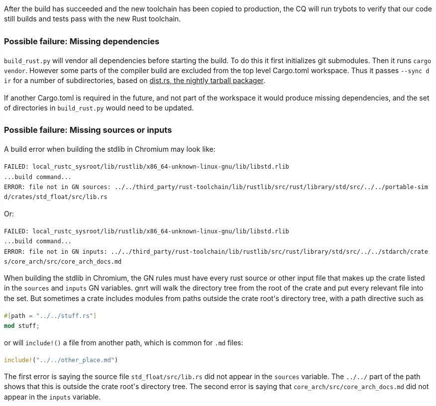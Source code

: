 After the build has succeeded and the new toolchain has been copied to
production, the CQ will run trybots to verify that our code still builds
and tests pass with the new Rust toolchain.

### Possible failure: Missing dependencies

`build_rust.py` will vendor all dependencies before starting the build. To do
this it first initializes git submodules. Then it runs `cargo vendor`. However
some parts of the compiler build are excluded from the top level Cargo.toml
workspace. Thus it passes `--sync dir` for a number of subdirectories, based
on [dist.rs, the nightly tarball packager](
https://github.com/rust-lang/rust/blob/master/src/bootstrap/dist.rs#L986-L995).

If another Cargo.toml is required in the future, and not part of the workspace
it would produce missing dependencies, and the set of directories in
`build_rust.py` would need to be updated.

### Possible failure: Missing sources or inputs

A build error when building the stdlib in Chromium may look like:
```
FAILED: local_rustc_sysroot/lib/rustlib/x86_64-unknown-linux-gnu/lib/libstd.rlib
...build command...
ERROR: file not in GN sources: ../../third_party/rust-toolchain/lib/rustlib/src/rust/library/std/src/../../portable-simd/crates/std_float/src/lib.rs
```

Or:
```
FAILED: local_rustc_sysroot/lib/rustlib/x86_64-unknown-linux-gnu/lib/libstd.rlib
...build command...
ERROR: file not in GN inputs: ../../third_party/rust-toolchain/lib/rustlib/src/rust/library/std/src/../../stdarch/crates/core_arch/src/core_arch_docs.md
```

When building the stdlib in Chromium, the GN rules must have every rust source
or other input file that makes up the crate listed in the `sources` and
`inputs` GN variables. gnrt will walk the directory tree from the root of the
crate and put every relevant file into the set. But sometimes a crate includes
modules from paths outside the crate root's directory tree, with a path
directive such as
```rs
#[path = "../../stuff.rs"]
mod stuff;
```
or will `include!()` a file from another path, which is common for `.md` files:
```rs
include!("../../other_place.md")
```

The first error is saying the source file `std_float/src/lib.rs` did not
appear in the `sources` variable. The `../../` part of the path shows that
this is outside the crate root's directory tree. The second error is saying
that `core_arch/src/core_arch_docs.md` did not appear in the `inputs` variable.
